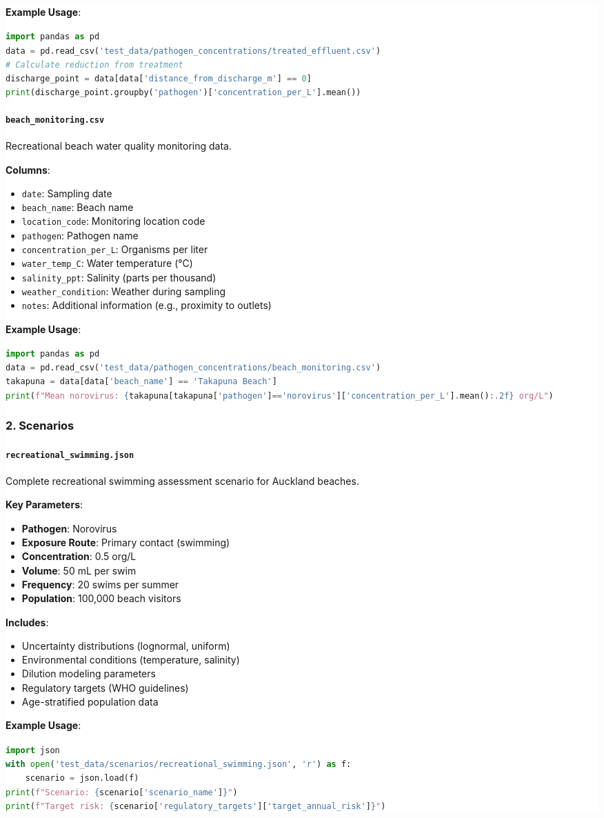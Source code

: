 **Example Usage**:
```python
import pandas as pd
data = pd.read_csv('test_data/pathogen_concentrations/treated_effluent.csv')
# Calculate reduction from treatment
discharge_point = data[data['distance_from_discharge_m'] == 0]
print(discharge_point.groupby('pathogen')['concentration_per_L'].mean())
```

#### `beach_monitoring.csv`

Recreational beach water quality monitoring data.

**Columns**:
- `date`: Sampling date
- `beach_name`: Beach name
- `location_code`: Monitoring location code
- `pathogen`: Pathogen name
- `concentration_per_L`: Organisms per liter
- `water_temp_C`: Water temperature (°C)
- `salinity_ppt`: Salinity (parts per thousand)
- `weather_condition`: Weather during sampling
- `notes`: Additional information (e.g., proximity to outlets)

**Example Usage**:
```python
import pandas as pd
data = pd.read_csv('test_data/pathogen_concentrations/beach_monitoring.csv')
takapuna = data[data['beach_name'] == 'Takapuna Beach']
print(f"Mean norovirus: {takapuna[takapuna['pathogen']=='norovirus']['concentration_per_L'].mean():.2f} org/L")
```

### 2. Scenarios

#### `recreational_swimming.json`

Complete recreational swimming assessment scenario for Auckland beaches.

**Key Parameters**:
- **Pathogen**: Norovirus
- **Exposure Route**: Primary contact (swimming)
- **Concentration**: 0.5 org/L
- **Volume**: 50 mL per swim
- **Frequency**: 20 swims per summer
- **Population**: 100,000 beach visitors

**Includes**:
- Uncertainty distributions (lognormal, uniform)
- Environmental conditions (temperature, salinity)
- Dilution modeling parameters
- Regulatory targets (WHO guidelines)
- Age-stratified population data

**Example Usage**:
```python
import json
with open('test_data/scenarios/recreational_swimming.json', 'r') as f:
    scenario = json.load(f)
print(f"Scenario: {scenario['scenario_name']}")
print(f"Target risk: {scenario['regulatory_targets']['target_annual_risk']}")
```
